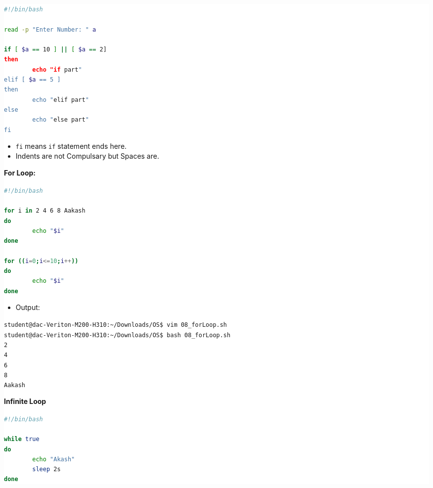 ```sh
#!/bin/bash

read -p "Enter Number: " a

if [ $a == 10 ] || [ $a == 2]
then
        echo "if part"
elif [ $a == 5 ]
then
        echo "elif part"
else
        echo "else part"
fi
```

- `fi` means `if` statement ends here.
- Indents are not Compulsary but Spaces are.

**For Loop:**

```sh
#!/bin/bash

for i in 2 4 6 8 Aakash
do
        echo "$i"
done

for ((i=0;i<=10;i++))
do
        echo "$i"
done
```

- Output:

```bash
student@dac-Veriton-M200-H310:~/Downloads/OS$ vim 08_forLoop.sh
student@dac-Veriton-M200-H310:~/Downloads/OS$ bash 08_forLoop.sh
2
4
6
8
Aakash
```

**Infinite Loop**

```sh
#!/bin/bash

while true
do
        echo "Akash"
        sleep 2s
done
```
